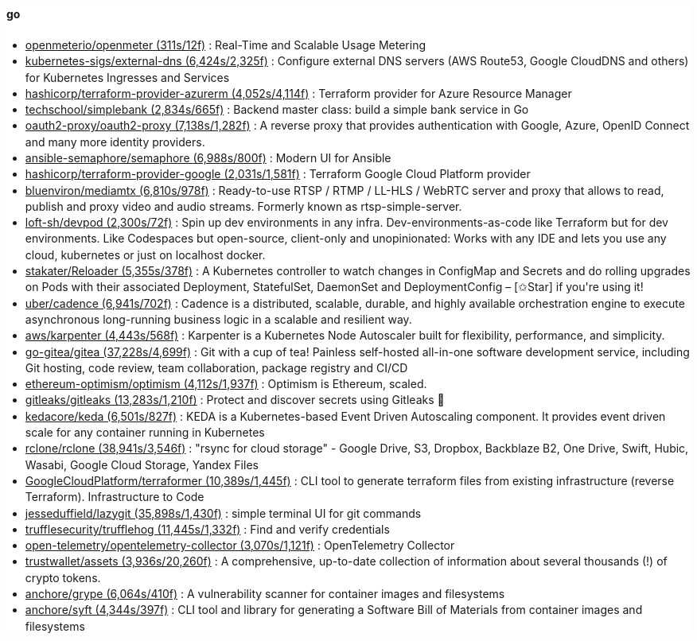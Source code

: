 #### go
* [openmeterio/openmeter (311s/12f)](https://github.com/openmeterio/openmeter) : Real-Time and Scalable Usage Metering
* [kubernetes-sigs/external-dns (6,424s/2,325f)](https://github.com/kubernetes-sigs/external-dns) : Configure external DNS servers (AWS Route53, Google CloudDNS and others) for Kubernetes Ingresses and Services
* [hashicorp/terraform-provider-azurerm (4,052s/4,114f)](https://github.com/hashicorp/terraform-provider-azurerm) : Terraform provider for Azure Resource Manager
* [techschool/simplebank (2,834s/665f)](https://github.com/techschool/simplebank) : Backend master class: build a simple bank service in Go
* [oauth2-proxy/oauth2-proxy (7,138s/1,282f)](https://github.com/oauth2-proxy/oauth2-proxy) : A reverse proxy that provides authentication with Google, Azure, OpenID Connect and many more identity providers.
* [ansible-semaphore/semaphore (6,988s/800f)](https://github.com/ansible-semaphore/semaphore) : Modern UI for Ansible
* [hashicorp/terraform-provider-google (2,031s/1,581f)](https://github.com/hashicorp/terraform-provider-google) : Terraform Google Cloud Platform provider
* [bluenviron/mediamtx (6,810s/978f)](https://github.com/bluenviron/mediamtx) : Ready-to-use RTSP / RTMP / LL-HLS / WebRTC server and proxy that allows to read, publish and proxy video and audio streams. Formerly known as rtsp-simple-server.
* [loft-sh/devpod (2,300s/72f)](https://github.com/loft-sh/devpod) : Spin up dev environments in any infra. Dev-environments-as-code like Terraform but for dev environments. Like Codespaces but open-source, client-only and unopinionated: Works with any IDE and lets you use any cloud, kubernetes or just on localhost docker.
* [stakater/Reloader (5,355s/378f)](https://github.com/stakater/Reloader) : A Kubernetes controller to watch changes in ConfigMap and Secrets and do rolling upgrades on Pods with their associated Deployment, StatefulSet, DaemonSet and DeploymentConfig – [✩Star] if you're using it!
* [uber/cadence (6,941s/702f)](https://github.com/uber/cadence) : Cadence is a distributed, scalable, durable, and highly available orchestration engine to execute asynchronous long-running business logic in a scalable and resilient way.
* [aws/karpenter (4,443s/568f)](https://github.com/aws/karpenter) : Karpenter is a Kubernetes Node Autoscaler built for flexibility, performance, and simplicity.
* [go-gitea/gitea (37,228s/4,699f)](https://github.com/go-gitea/gitea) : Git with a cup of tea! Painless self-hosted all-in-one software development service, including Git hosting, code review, team collaboration, package registry and CI/CD
* [ethereum-optimism/optimism (4,112s/1,937f)](https://github.com/ethereum-optimism/optimism) : Optimism is Ethereum, scaled.
* [gitleaks/gitleaks (13,283s/1,210f)](https://github.com/gitleaks/gitleaks) : Protect and discover secrets using Gitleaks 🔑
* [kedacore/keda (6,501s/827f)](https://github.com/kedacore/keda) : KEDA is a Kubernetes-based Event Driven Autoscaling component. It provides event driven scale for any container running in Kubernetes
* [rclone/rclone (38,941s/3,546f)](https://github.com/rclone/rclone) : "rsync for cloud storage" - Google Drive, S3, Dropbox, Backblaze B2, One Drive, Swift, Hubic, Wasabi, Google Cloud Storage, Yandex Files
* [GoogleCloudPlatform/terraformer (10,389s/1,445f)](https://github.com/GoogleCloudPlatform/terraformer) : CLI tool to generate terraform files from existing infrastructure (reverse Terraform). Infrastructure to Code
* [jesseduffield/lazygit (35,898s/1,430f)](https://github.com/jesseduffield/lazygit) : simple terminal UI for git commands
* [trufflesecurity/trufflehog (11,445s/1,332f)](https://github.com/trufflesecurity/trufflehog) : Find and verify credentials
* [open-telemetry/opentelemetry-collector (3,070s/1,121f)](https://github.com/open-telemetry/opentelemetry-collector) : OpenTelemetry Collector
* [trustwallet/assets (3,936s/20,260f)](https://github.com/trustwallet/assets) : A comprehensive, up-to-date collection of information about several thousands (!) of crypto tokens.
* [anchore/grype (6,064s/410f)](https://github.com/anchore/grype) : A vulnerability scanner for container images and filesystems
* [anchore/syft (4,344s/397f)](https://github.com/anchore/syft) : CLI tool and library for generating a Software Bill of Materials from container images and filesystems